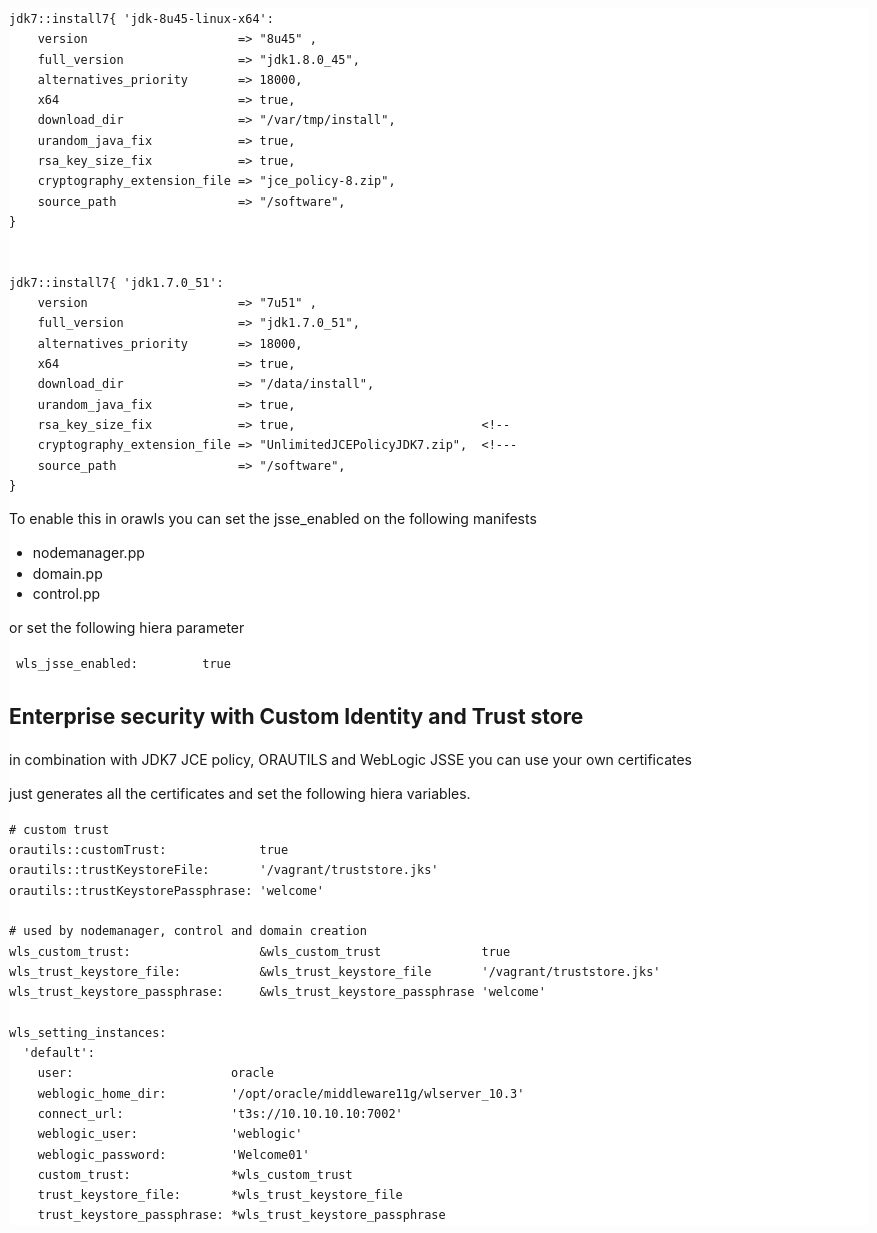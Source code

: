     jdk7::install7{ 'jdk-8u45-linux-x64':
        version                     => "8u45" ,
        full_version                => "jdk1.8.0_45",
        alternatives_priority       => 18000,
        x64                         => true,
        download_dir                => "/var/tmp/install",
        urandom_java_fix            => true,
        rsa_key_size_fix            => true,
        cryptography_extension_file => "jce_policy-8.zip",
        source_path                 => "/software",
    }


    jdk7::install7{ 'jdk1.7.0_51':
        version                     => "7u51" ,
        full_version                => "jdk1.7.0_51",
        alternatives_priority       => 18000,
        x64                         => true,
        download_dir                => "/data/install",
        urandom_java_fix            => true,
        rsa_key_size_fix            => true,                          <!--
        cryptography_extension_file => "UnlimitedJCEPolicyJDK7.zip",  <!---
        source_path                 => "/software",
    }

To enable this in orawls you can set the jsse_enabled on the following manifests
- nodemanager.pp
- domain.pp
- control.pp

or set the following hiera parameter

     wls_jsse_enabled:         true

## <a name="identity">Enterprise security with Custom Identity and Trust store</a>

in combination with JDK7 JCE policy, ORAUTILS and WebLogic JSSE you can use your own certificates

just generates all the certificates and set the following hiera variables.

    # custom trust
    orautils::customTrust:             true
    orautils::trustKeystoreFile:       '/vagrant/truststore.jks'
    orautils::trustKeystorePassphrase: 'welcome'

    # used by nodemanager, control and domain creation
    wls_custom_trust:                  &wls_custom_trust              true
    wls_trust_keystore_file:           &wls_trust_keystore_file       '/vagrant/truststore.jks'
    wls_trust_keystore_passphrase:     &wls_trust_keystore_passphrase 'welcome'

    wls_setting_instances:
      'default':
        user:                      oracle
        weblogic_home_dir:         '/opt/oracle/middleware11g/wlserver_10.3'
        connect_url:               't3s://10.10.10.10:7002'
        weblogic_user:             'weblogic'
        weblogic_password:         'Welcome01'
        custom_trust:              *wls_custom_trust
        trust_keystore_file:       *wls_trust_keystore_file
        trust_keystore_passphrase: *wls_trust_keystore_passphrase
